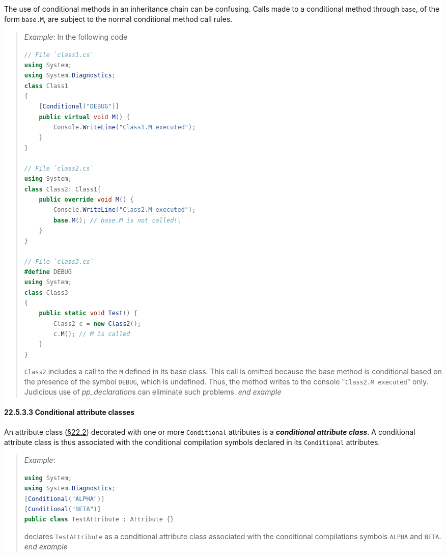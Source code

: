The use of conditional methods in an inheritance chain can be confusing. Calls made to a conditional method through `base`, of the form `base.M`, are subject to the normal conditional method call rules.

> *Example*: In the following code
> ```csharp
> // File `class1.cs`
> using System;
> using System.Diagnostics;
> class Class1
> {
>     [Conditional("DEBUG")]
>     public virtual void M() {
>         Console.WriteLine("Class1.M executed");
>     }
> }
> 
> // File `class2.cs`
> using System;
> class Class2: Class1{
>     public override void M() {
>         Console.WriteLine("Class2.M executed");
>         base.M(); // base.M is not called!\
>     }
> }
> 
> // File `class3.cs`
> #define DEBUG
> using System;
> class Class3
> {
>     public static void Test() {
>         Class2 c = new Class2();
>         c.M(); // M is called
>     }
> }
> ```
> `Class2` includes a call to the `M` defined in its base class. This call is omitted because the base method is conditional based on the presence of the symbol `DEBUG`, which is undefined. Thus, the method writes to the console "`Class2.M executed`" only. Judicious use of *pp_declaration*s can eliminate such problems. *end example*

#### 22.5.3.3 Conditional attribute classes

An attribute class ([§22.2](attributes.md#222-attribute-classes)) decorated with one or more `Conditional` attributes is a ***conditional attribute class***. A conditional attribute class is thus associated with the conditional compilation symbols declared in its `Conditional` attributes.

> *Example*:
> ```csharp
> using System;
> using System.Diagnostics;
> [Conditional("ALPHA")]
> [Conditional("BETA")]
> public class TestAttribute : Attribute {}
> ```
> declares `TestAttribute` as a conditional attribute class associated with the conditional compilations symbols `ALPHA` and `BETA`. *end example*
